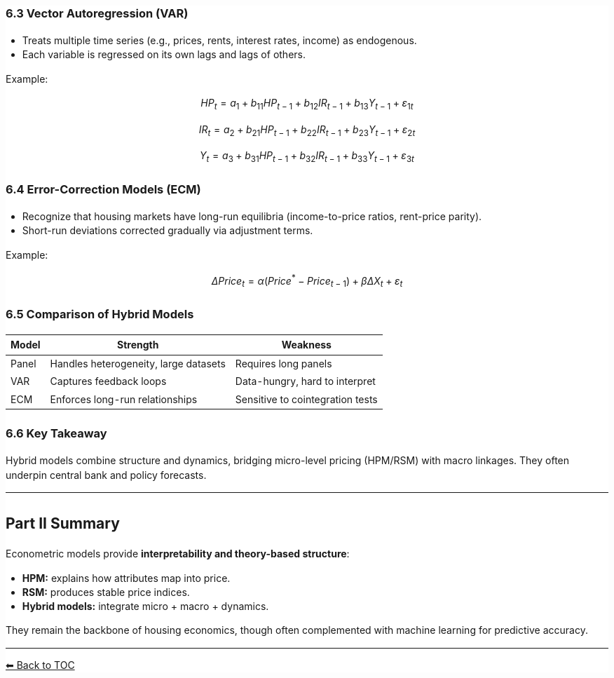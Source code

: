 ### 6.3 Vector Autoregression (VAR)
- Treats multiple time series (e.g., prices, rents, interest rates, income) as endogenous.  
- Each variable is regressed on its own lags and lags of others.  

Example:

$$
HP_t = a_1 + b_{11}HP_{t-1} + b_{12}IR_{t-1} + b_{13}Y_{t-1} + \varepsilon_{1t}
$$

$$
IR_t = a_2 + b_{21}HP_{t-1} + b_{22}IR_{t-1} + b_{23}Y_{t-1} + \varepsilon_{2t}
$$

$$
Y_t = a_3 + b_{31}HP_{t-1} + b_{32}IR_{t-1} + b_{33}Y_{t-1} + \varepsilon_{3t}
$$

### 6.4 Error-Correction Models (ECM)
- Recognize that housing markets have long-run equilibria (income-to-price ratios, rent-price parity).  
- Short-run deviations corrected gradually via adjustment terms.  

Example:

$$
\Delta Price_t = \alpha (Price^* - Price_{t-1}) + \beta \Delta X_t + \varepsilon_t
$$

### 6.5 Comparison of Hybrid Models
| Model | Strength | Weakness |
|-------|----------|----------|
| Panel | Handles heterogeneity, large datasets | Requires long panels |
| VAR   | Captures feedback loops | Data-hungry, hard to interpret |
| ECM   | Enforces long-run relationships | Sensitive to cointegration tests |

### 6.6 Key Takeaway
Hybrid models combine structure and dynamics, bridging micro-level pricing (HPM/RSM) with macro linkages. They often underpin central bank and policy forecasts.

---

## Part II Summary
Econometric models provide **interpretability and theory-based structure**:  
- **HPM:** explains how attributes map into price.  
- **RSM:** produces stable price indices.  
- **Hybrid models:** integrate micro + macro + dynamics.  

They remain the backbone of housing economics, though often complemented with machine learning for predictive accuracy.

---

[⬅ Back to TOC](./index.md)
